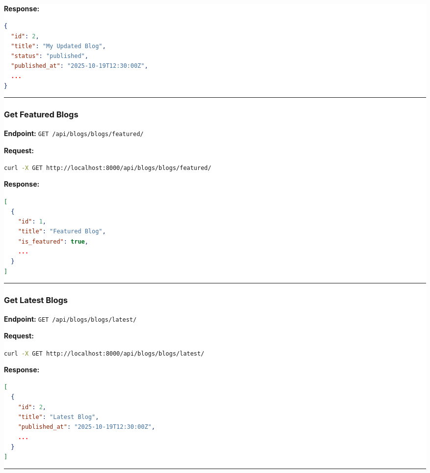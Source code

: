 **Response:**
```json
{
  "id": 2,
  "title": "My Updated Blog",
  "status": "published",
  "published_at": "2025-10-19T12:30:00Z",
  ...
}
```

---

### Get Featured Blogs

**Endpoint:** `GET /api/blogs/blogs/featured/`

**Request:**
```bash
curl -X GET http://localhost:8000/api/blogs/blogs/featured/
```

**Response:**
```json
[
  {
    "id": 1,
    "title": "Featured Blog",
    "is_featured": true,
    ...
  }
]
```

---

### Get Latest Blogs

**Endpoint:** `GET /api/blogs/blogs/latest/`

**Request:**
```bash
curl -X GET http://localhost:8000/api/blogs/blogs/latest/
```

**Response:**
```json
[
  {
    "id": 2,
    "title": "Latest Blog",
    "published_at": "2025-10-19T12:30:00Z",
    ...
  }
]
```

---